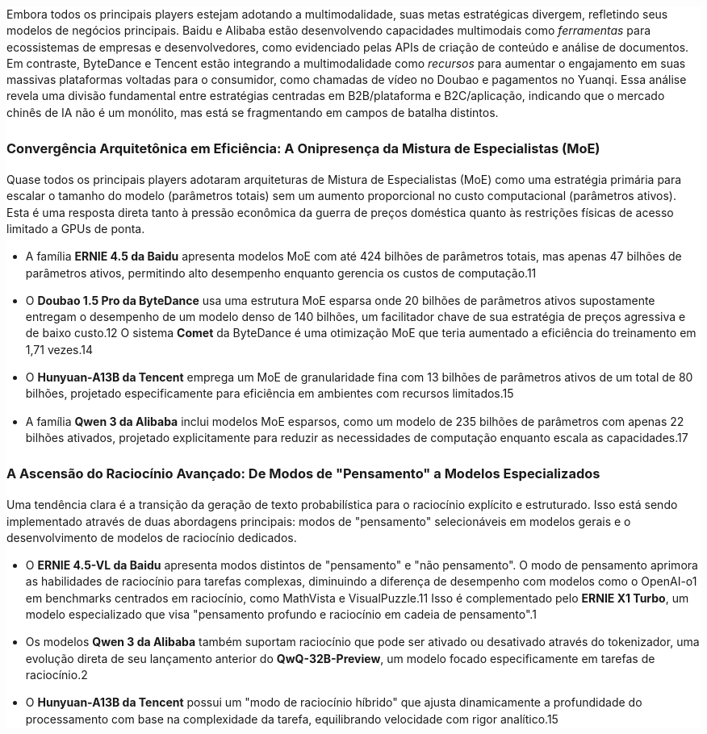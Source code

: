 
Embora todos os principais players estejam adotando a multimodalidade, suas metas estratégicas divergem, refletindo seus modelos de negócios principais. Baidu e Alibaba estão desenvolvendo capacidades multimodais como _ferramentas_ para ecossistemas de empresas e desenvolvedores, como evidenciado pelas APIs de criação de conteúdo e análise de documentos. Em contraste, ByteDance e Tencent estão integrando a multimodalidade como _recursos_ para aumentar o engajamento em suas massivas plataformas voltadas para o consumidor, como chamadas de vídeo no Doubao e pagamentos no Yuanqi. Essa análise revela uma divisão fundamental entre estratégias centradas em B2B/plataforma e B2C/aplicação, indicando que o mercado chinês de IA não é um monólito, mas está se fragmentando em campos de batalha distintos.

### Convergência Arquitetônica em Eficiência: A Onipresença da Mistura de Especialistas (MoE)

Quase todos os principais players adotaram arquiteturas de Mistura de Especialistas (MoE) como uma estratégia primária para escalar o tamanho do modelo (parâmetros totais) sem um aumento proporcional no custo computacional (parâmetros ativos). Esta é uma resposta direta tanto à pressão econômica da guerra de preços doméstica quanto às restrições físicas de acesso limitado a GPUs de ponta.

- A família **ERNIE 4.5 da Baidu** apresenta modelos MoE com até 424 bilhões de parâmetros totais, mas apenas 47 bilhões de parâmetros ativos, permitindo alto desempenho enquanto gerencia os custos de computação.11
    
- O **Doubao 1.5 Pro da ByteDance** usa uma estrutura MoE esparsa onde 20 bilhões de parâmetros ativos supostamente entregam o desempenho de um modelo denso de 140 bilhões, um facilitador chave de sua estratégia de preços agressiva e de baixo custo.12 O sistema **Comet** da ByteDance é uma otimização MoE que teria aumentado a eficiência do treinamento em 1,71 vezes.14
    
- O **Hunyuan-A13B da Tencent** emprega um MoE de granularidade fina com 13 bilhões de parâmetros ativos de um total de 80 bilhões, projetado especificamente para eficiência em ambientes com recursos limitados.15
    
- A família **Qwen 3 da Alibaba** inclui modelos MoE esparsos, como um modelo de 235 bilhões de parâmetros com apenas 22 bilhões ativados, projetado explicitamente para reduzir as necessidades de computação enquanto escala as capacidades.17
    

### A Ascensão do Raciocínio Avançado: De Modos de "Pensamento" a Modelos Especializados

Uma tendência clara é a transição da geração de texto probabilística para o raciocínio explícito e estruturado. Isso está sendo implementado através de duas abordagens principais: modos de "pensamento" selecionáveis em modelos gerais e o desenvolvimento de modelos de raciocínio dedicados.

- O **ERNIE 4.5-VL da Baidu** apresenta modos distintos de "pensamento" e "não pensamento". O modo de pensamento aprimora as habilidades de raciocínio para tarefas complexas, diminuindo a diferença de desempenho com modelos como o OpenAI-o1 em benchmarks centrados em raciocínio, como MathVista e VisualPuzzle.11 Isso é complementado pelo **ERNIE X1 Turbo**, um modelo especializado que visa "pensamento profundo e raciocínio em cadeia de pensamento".1
    
- Os modelos **Qwen 3 da Alibaba** também suportam raciocínio que pode ser ativado ou desativado através do tokenizador, uma evolução direta de seu lançamento anterior do **QwQ-32B-Preview**, um modelo focado especificamente em tarefas de raciocínio.2
    
- O **Hunyuan-A13B da Tencent** possui um "modo de raciocínio híbrido" que ajusta dinamicamente a profundidade do processamento com base na complexidade da tarefa, equilibrando velocidade com rigor analítico.15
    
